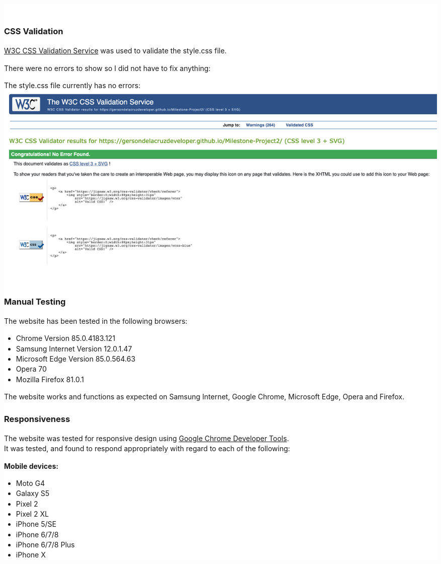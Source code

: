 <br>


### CSS Validation

[W3C CSS Validation Service](https://jigsaw.w3.org/css-validator) was used to validate the style.css file.

There were no errors to show so I did not have to fix anything:

The style.css file currently has no errors:
<img src="assets/documentation/testing/css-validation-no-error-page.png" height="auto" width="100%" alt="W3C CSS Validation screenshot showing that the CSS file has no errors."/>

<br>

### Manual Testing
The website has been tested in the following browsers:
- Chrome Version 85.0.4183.121 
- Samsung Internet Version 12.0.1.47	
- Microsoft Edge Version 85.0.564.63 
- Opera 70
- Mozilla Firefox 81.0.1

The website works and functions as expected on Samsung Internet, Google Chrome, Microsoft Edge, Opera and Firefox.
<br>

### Responsiveness
The website was tested for responsive design using [Google Chrome Developer Tools](https://developers.google.com/web/tools/chrome-devtools).  
It was tested, and found to respond appropriately with regard to each of the following:

**Mobile devices:**
- Moto G4
- Galaxy S5
- Pixel 2
- Pixel 2 XL
- iPhone 5/SE
- iPhone 6/7/8
- iPhone 6/7/8 Plus
- iPhone X
